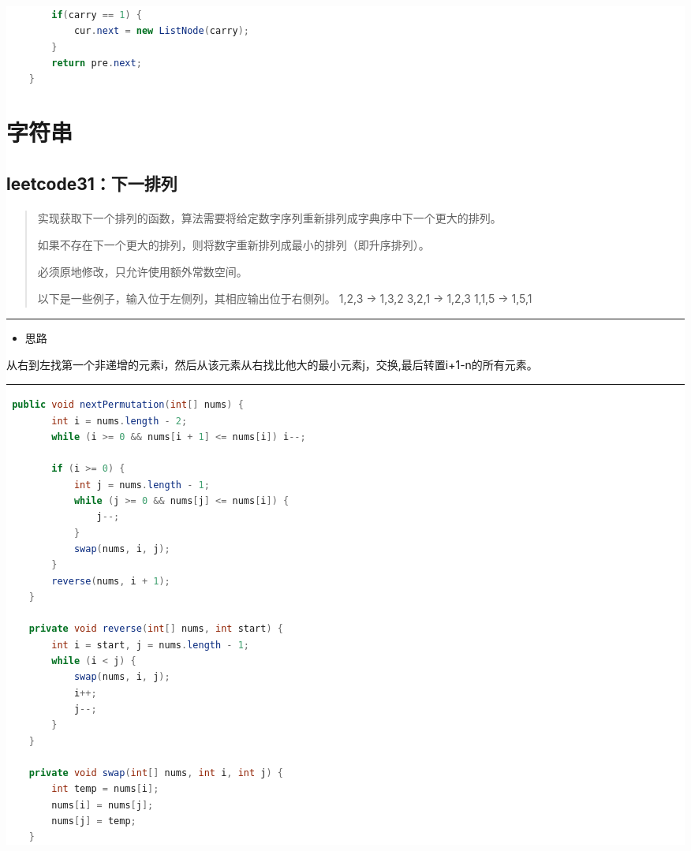 ```java
        if(carry == 1) {
            cur.next = new ListNode(carry);
        }
        return pre.next;
    }
```

# 字符串

## leetcode31：下一排列

> 实现获取下一个排列的函数，算法需要将给定数字序列重新排列成字典序中下一个更大的排列。
>
> 如果不存在下一个更大的排列，则将数字重新排列成最小的排列（即升序排列）。
>
> 必须原地修改，只允许使用额外常数空间。
>
> 以下是一些例子，输入位于左侧列，其相应输出位于右侧列。
> 1,2,3 → 1,3,2
> 3,2,1 → 1,2,3
> 1,1,5 → 1,5,1
>

------

- 思路

从右到左找第一个非递增的元素i，然后从该元素从右找比他大的最小元素j，交换,最后转置i+1-n的所有元素。

------

```java
 public void nextPermutation(int[] nums) {
        int i = nums.length - 2;
        while (i >= 0 && nums[i + 1] <= nums[i]) i--;
        
        if (i >= 0) {
            int j = nums.length - 1;
            while (j >= 0 && nums[j] <= nums[i]) {
                j--;
            }
            swap(nums, i, j);
        }
        reverse(nums, i + 1);
    }

    private void reverse(int[] nums, int start) {
        int i = start, j = nums.length - 1;
        while (i < j) {
            swap(nums, i, j);
            i++;
            j--;
        }
    }

    private void swap(int[] nums, int i, int j) {
        int temp = nums[i];
        nums[i] = nums[j];
        nums[j] = temp;
    }
```
